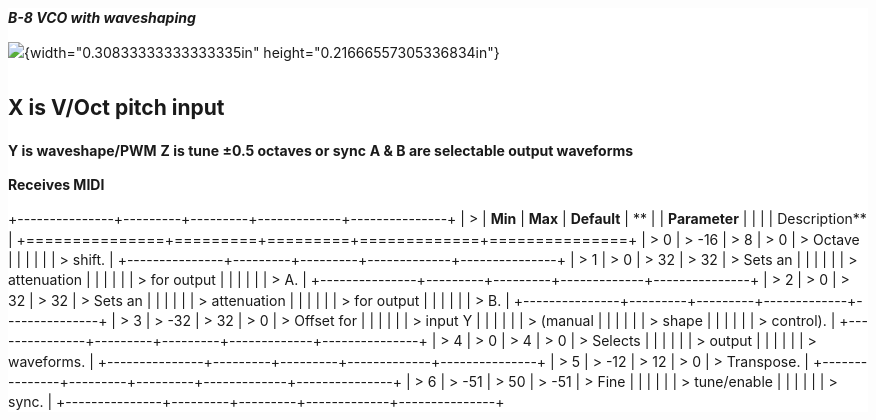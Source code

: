 ***B-8 VCO with waveshaping***

![](df633a93b1ea4b28aad4605a72f79c84/media/image4.png){width="0.30833333333333335in"
height="0.21666557305336834in"}

  **X is V/Oct pitch input**
  -------------------------------------------
  **Y is waveshape/PWM**
  **Z is tune ±0.5 octaves or sync**
  **A & B are selectable output waveforms**

**Receives MIDI**

+---------------+---------+---------+-------------+---------------+
| >             | **Min** | **Max** | **Default** | **            |
| **Parameter** |         |         |             | Description** |
+===============+=========+=========+=============+===============+
| > 0           | > -16   | > 8     | > 0         | > Octave      |
|               |         |         |             | > shift.      |
+---------------+---------+---------+-------------+---------------+
| > 1           | > 0     | > 32    | > 32        | > Sets an     |
|               |         |         |             | > attenuation |
|               |         |         |             | > for output  |
|               |         |         |             | > A.          |
+---------------+---------+---------+-------------+---------------+
| > 2           | > 0     | > 32    | > 32        | > Sets an     |
|               |         |         |             | > attenuation |
|               |         |         |             | > for output  |
|               |         |         |             | > B.          |
+---------------+---------+---------+-------------+---------------+
| > 3           | > -32   | > 32    | > 0         | > Offset for  |
|               |         |         |             | > input Y     |
|               |         |         |             | > (manual     |
|               |         |         |             | > shape       |
|               |         |         |             | > control).   |
+---------------+---------+---------+-------------+---------------+
| > 4           | > 0     | > 4     | > 0         | > Selects     |
|               |         |         |             | > output      |
|               |         |         |             | > waveforms.  |
+---------------+---------+---------+-------------+---------------+
| > 5           | > -12   | > 12    | > 0         | > Transpose.  |
+---------------+---------+---------+-------------+---------------+
| > 6           | > -51   | > 50    | > -51       | > Fine        |
|               |         |         |             | > tune/enable |
|               |         |         |             | > sync.       |
+---------------+---------+---------+-------------+---------------+
